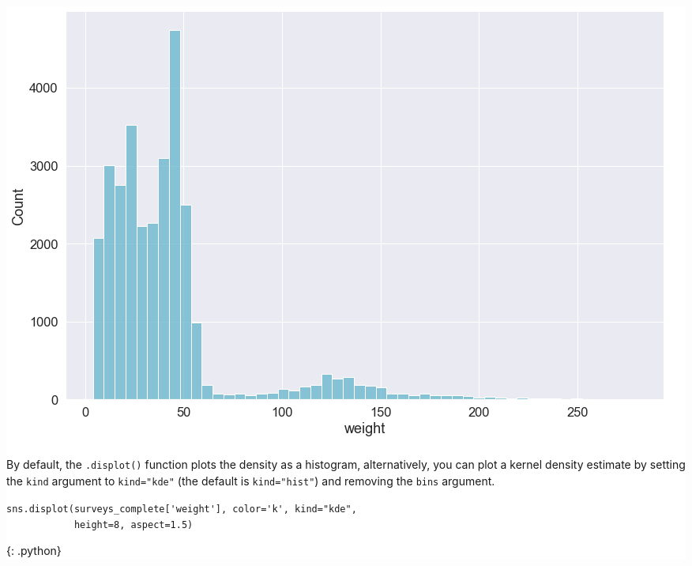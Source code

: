 ![png](../fig/05-seaborn-distplot-1.png)

By default, the `.displot()` function plots the density as a histogram, alternatively, you can plot a kernel density estimate by setting the `kind` argument to `kind="kde"` (the default is `kind="hist"`) and removing the `bins` argument.

~~~
sns.displot(surveys_complete['weight'], color='k', kind="kde", 
            height=8, aspect=1.5)
~~~
{: .python}
